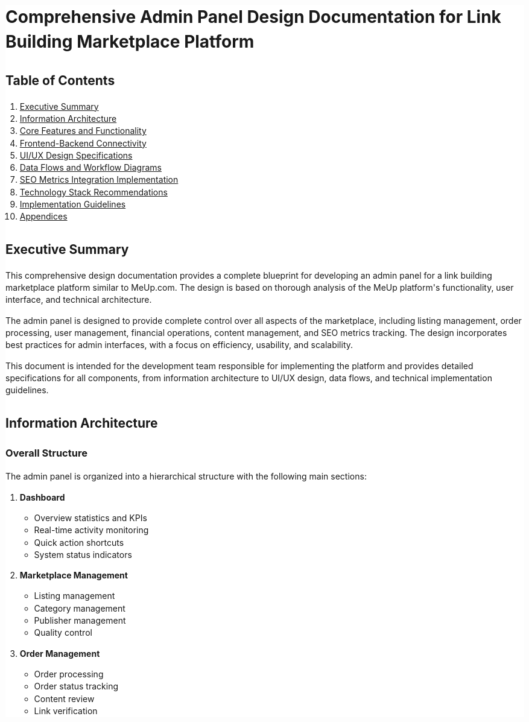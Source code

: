 # Comprehensive Admin Panel Design Documentation for Link Building Marketplace Platform

## Table of Contents

1. [Executive Summary](#executive-summary)
2. [Information Architecture](#information-architecture)
3. [Core Features and Functionality](#core-features-and-functionality)
4. [Frontend-Backend Connectivity](#frontend-backend-connectivity)
5. [UI/UX Design Specifications](#uiux-design-specifications)
6. [Data Flows and Workflow Diagrams](#data-flows-and-workflow-diagrams)
7. [SEO Metrics Integration Implementation](#seo-metrics-integration-implementation)
8. [Technology Stack Recommendations](#technology-stack-recommendations)
9. [Implementation Guidelines](#implementation-guidelines)
10. [Appendices](#appendices)

## Executive Summary

This comprehensive design documentation provides a complete blueprint for developing an admin panel for a link building marketplace platform similar to MeUp.com. The design is based on thorough analysis of the MeUp platform's functionality, user interface, and technical architecture.

The admin panel is designed to provide complete control over all aspects of the marketplace, including listing management, order processing, user management, financial operations, content management, and SEO metrics tracking. The design incorporates best practices for admin interfaces, with a focus on efficiency, usability, and scalability.

This document is intended for the development team responsible for implementing the platform and provides detailed specifications for all components, from information architecture to UI/UX design, data flows, and technical implementation guidelines.

## Information Architecture

### Overall Structure

The admin panel is organized into a hierarchical structure with the following main sections:

1. **Dashboard**
   - Overview statistics and KPIs
   - Real-time activity monitoring
   - Quick action shortcuts
   - System status indicators

2. **Marketplace Management**
   - Listing management
   - Category management
   - Publisher management
   - Quality control

3. **Order Management**
   - Order processing
   - Order status tracking
   - Content review
   - Link verification
